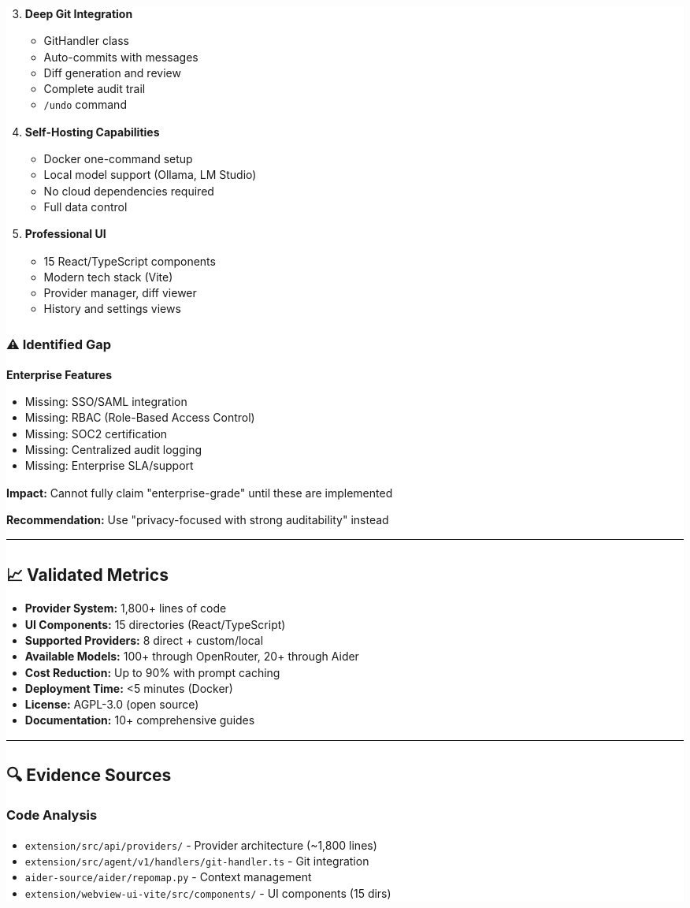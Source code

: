 3. **Deep Git Integration**
   - GitHandler class
   - Auto-commits with messages
   - Diff generation and review
   - Complete audit trail
   - `/undo` command

4. **Self-Hosting Capabilities**
   - Docker one-command setup
   - Local model support (Ollama, LM Studio)
   - No cloud dependencies required
   - Full data control

5. **Professional UI**
   - 15 React/TypeScript components
   - Modern tech stack (Vite)
   - Provider manager, diff viewer
   - History and settings views

### ⚠️ Identified Gap

**Enterprise Features**
- Missing: SSO/SAML integration
- Missing: RBAC (Role-Based Access Control)
- Missing: SOC2 certification
- Missing: Centralized audit logging
- Missing: Enterprise SLA/support

**Impact:** Cannot fully claim "enterprise-grade" until these are implemented

**Recommendation:** Use "privacy-focused with strong auditability" instead

---

## 📈 Validated Metrics

- **Provider System:** 1,800+ lines of code
- **UI Components:** 15 directories (React/TypeScript)
- **Supported Providers:** 8 direct + custom/local
- **Available Models:** 100+ through OpenRouter, 20+ through Aider
- **Cost Reduction:** Up to 90% with prompt caching
- **Deployment Time:** <5 minutes (Docker)
- **License:** AGPL-3.0 (open source)
- **Documentation:** 10+ comprehensive guides

---

## 🔍 Evidence Sources

### Code Analysis
- `extension/src/api/providers/` - Provider architecture (~1,800 lines)
- `extension/src/agent/v1/handlers/git-handler.ts` - Git integration
- `aider-source/aider/repomap.py` - Context management
- `extension/webview-ui-vite/src/components/` - UI components (15 dirs)
